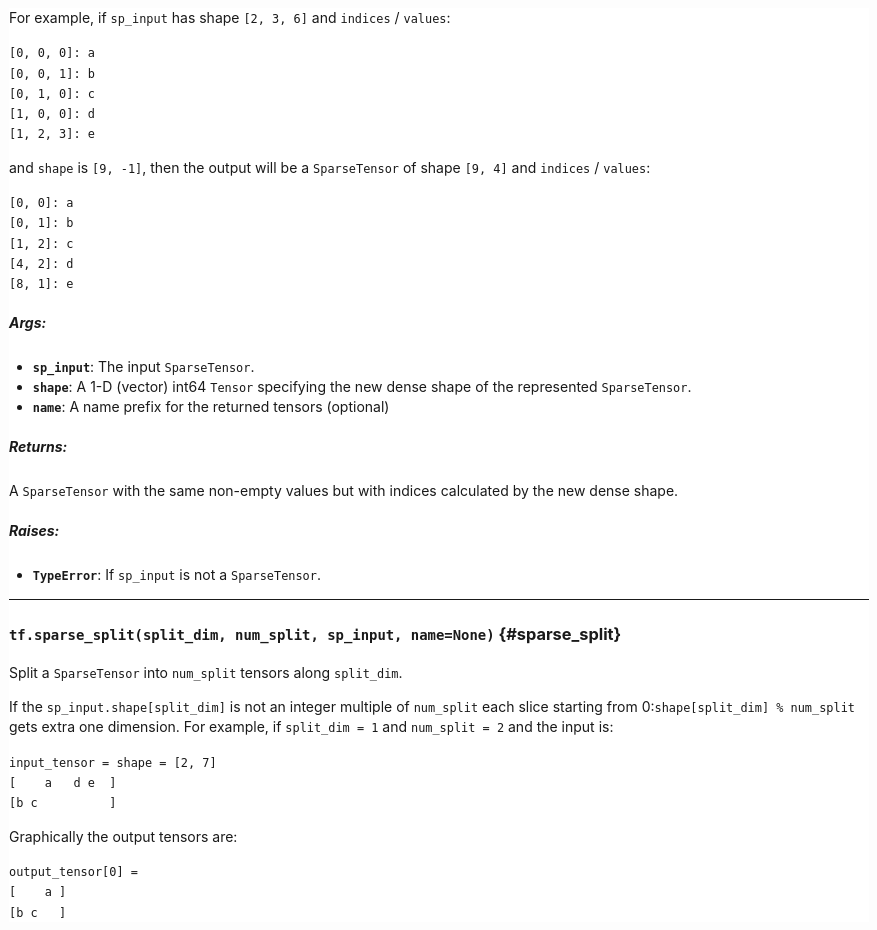 For example, if `sp_input` has shape `[2, 3, 6]` and `indices` / `values`:

    [0, 0, 0]: a
    [0, 0, 1]: b
    [0, 1, 0]: c
    [1, 0, 0]: d
    [1, 2, 3]: e

and `shape` is `[9, -1]`, then the output will be a `SparseTensor` of
shape `[9, 4]` and `indices` / `values`:

    [0, 0]: a
    [0, 1]: b
    [1, 2]: c
    [4, 2]: d
    [8, 1]: e

##### Args:


*  <b>`sp_input`</b>: The input `SparseTensor`.
*  <b>`shape`</b>: A 1-D (vector) int64 `Tensor` specifying the new dense shape of the
    represented `SparseTensor`.
*  <b>`name`</b>: A name prefix for the returned tensors (optional)

##### Returns:

  A `SparseTensor` with the same non-empty values but with indices calculated
  by the new dense shape.

##### Raises:


*  <b>`TypeError`</b>: If `sp_input` is not a `SparseTensor`.


- - -

### `tf.sparse_split(split_dim, num_split, sp_input, name=None)` {#sparse_split}

Split a `SparseTensor` into `num_split` tensors along `split_dim`.

If the `sp_input.shape[split_dim]` is not an integer multiple of `num_split`
each slice starting from 0:`shape[split_dim] % num_split` gets extra one
dimension. For example, if `split_dim = 1` and `num_split = 2` and the
input is:

    input_tensor = shape = [2, 7]
    [    a   d e  ]
    [b c          ]

Graphically the output tensors are:

    output_tensor[0] =
    [    a ]
    [b c   ]
